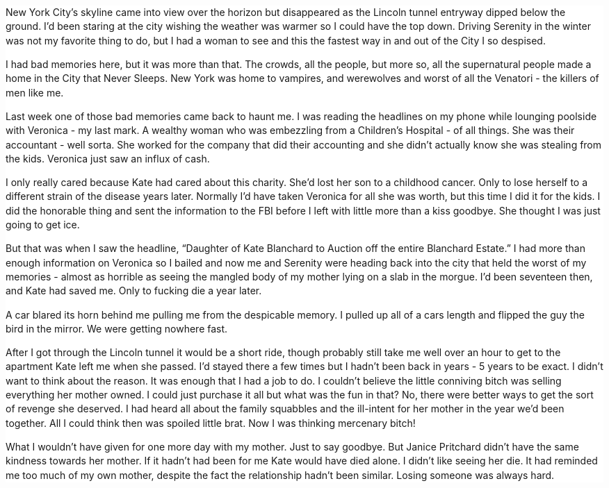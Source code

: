# 

New York City’s skyline came into view over the horizon but disappeared as the
Lincoln tunnel entryway dipped below the ground. I’d been staring at the city
wishing the weather was warmer so I could have the top down. Driving Serenity in
the winter was not my favorite thing to do, but I had a woman to see and this
the fastest way in and out of the City I so despised.  
  
I had bad memories here, but it was more than that. The crowds, all the people,
but more so, all the supernatural people made a home in the City that Never
Sleeps. New York was home to vampires, and werewolves and worst of all the
Venatori - the killers of men like me.  
  
Last week one of those bad memories came back to haunt me. I was reading the
headlines on my phone while lounging poolside with Veronica - my last mark. A
wealthy woman who was embezzling from a Children’s Hospital - of all things. She
was their accountant - well sorta. She worked for the company that did their
accounting and she didn’t actually know she was stealing from the kids. Veronica
just saw an influx of cash.  
  
I only really cared because Kate had cared about this charity. She’d lost her
son to a childhood cancer. Only to lose herself to a different strain of the
disease years later. Normally I’d have taken Veronica for all she was worth, but
this time I did it for the kids. I did the honorable thing and sent the
information to the FBI before I left with little more than a kiss goodbye. She
thought I was just going to get ice.  
  
But that was when I saw the headline, “Daughter of Kate Blanchard to Auction off
the entire Blanchard Estate.” I had more than enough information on Veronica so
I bailed and now me and Serenity were heading back into the city that held the
worst of my memories - almost as horrible as seeing the mangled body of my
mother lying on a slab in the morgue. I’d been seventeen then, and Kate had
saved me. Only to fucking die a year later.  
  
A car blared its horn behind me pulling me from the despicable memory. I pulled
up all of a cars length and flipped the guy the bird in the mirror. We were
getting nowhere fast.  
  
After I got through the Lincoln tunnel it would be a short ride, though probably
still take me well over an hour to get to the apartment Kate left me when she
passed. I’d stayed there a few times but I hadn’t been back in years - 5 years
to be exact. I didn’t want to think about the reason. It was enough that I had a
job to do. I couldn’t believe the little conniving bitch was selling everything
her mother owned. I could just purchase it all but what was the fun in that? No,
there were better ways to get the sort of revenge she deserved. I had heard all
about the family squabbles and the ill-intent for her mother in the year we’d
been together. All I could think then was spoiled little brat. Now I was
thinking mercenary bitch!  
  
What I wouldn’t have given for one more day with my mother. Just to say goodbye.
But Janice Pritchard didn’t have the same kindness towards her mother. If it
hadn’t had been for me Kate would have died alone. I didn’t like seeing her die.
It had reminded me too much of my own mother, despite the fact the relationship
hadn’t been similar. Losing someone was always hard.  
  
